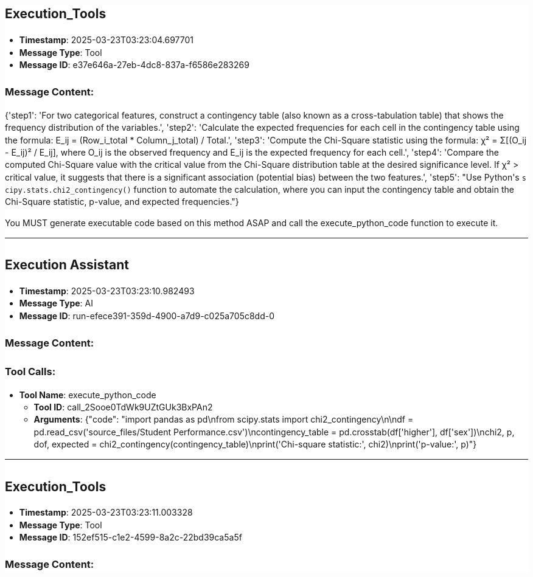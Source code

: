 
## Execution_Tools
- **Timestamp**: 2025-03-23T03:23:04.697701
- **Message Type**: Tool
- **Message ID**: e37e646a-27eb-4dc8-837a-f6586e283269

### Message Content:

{'step1': 'For two categorical features, construct a contingency table (also known as a cross-tabulation table) that shows the frequency distribution of the variables.', 'step2': 'Calculate the expected frequencies for each cell in the contingency table using the formula: E_ij = (Row_i_total * Column_j_total) / Total.', 'step3': 'Compute the Chi-Square statistic using the formula: χ² = Σ[(O_ij - E_ij)² / E_ij], where O_ij is the observed frequency and E_ij is the expected frequency for each cell.', 'step4': 'Compare the computed Chi-Square value with the critical value from the Chi-Square distribution table at the desired significance level. If χ² > critical value, it suggests that there is a significant association (potential bias) between the two features.', 'step5': "Use Python's `scipy.stats.chi2_contingency()` function to automate the calculation, where you can input the contingency table and obtain the Chi-Square statistic, p-value, and expected frequencies."}

You MUST generate executable code based on this method ASAP and call the execute_python_code function to execute it.


---

## Execution Assistant
- **Timestamp**: 2025-03-23T03:23:10.982493
- **Message Type**: AI
- **Message ID**: run-efece391-359d-4900-a7d9-c025a705c8dd-0

### Message Content:



### Tool Calls:
- **Tool Name**: execute_python_code
  - **Tool ID**: call_2Sooe0TdWk9UZtGUk3BxPAn2
  - **Arguments**: {"code": "import pandas as pd\nfrom scipy.stats import chi2_contingency\n\ndf = pd.read_csv('source_files/Student Performance.csv')\ncontingency_table = pd.crosstab(df['higher'], df['sex'])\nchi2, p, dof, expected = chi2_contingency(contingency_table)\nprint('Chi-square statistic:', chi2)\nprint('p-value:', p)"}

---

## Execution_Tools
- **Timestamp**: 2025-03-23T03:23:11.003328
- **Message Type**: Tool
- **Message ID**: 152ef515-c1e2-4599-8a2c-22bd39ca5a5f

### Message Content:
